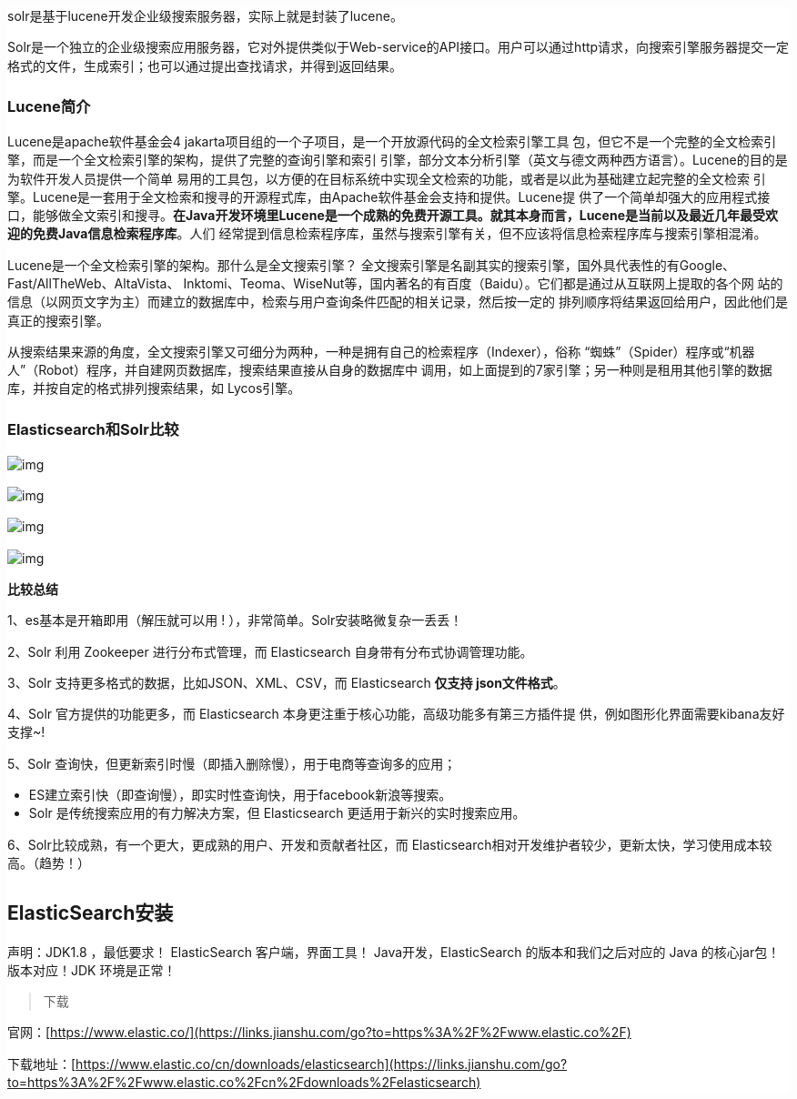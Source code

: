 solr是基于lucene开发企业级搜索服务器，实际上就是封装了lucene。

Solr是一个独立的企业级搜索应用服务器，它对外提供类似于Web-service的API接口。用户可以通过http请求，向搜索引擎服务器提交一定格式的文件，生成索引；也可以通过提出查找请求，并得到返回结果。

### Lucene简介

Lucene是apache软件基金会4 jakarta项目组的一个子项目，是一个开放源代码的全文检索引擎工具 包，但它不是一个完整的全文检索引擎，而是一个全文检索引擎的架构，提供了完整的查询引擎和索引 引擎，部分文本分析引擎（英文与德文两种西方语言）。Lucene的目的是为软件开发人员提供一个简单 易用的工具包，以方便的在目标系统中实现全文检索的功能，或者是以此为基础建立起完整的全文检索 引擎。Lucene是一套用于全文检索和搜寻的开源程式库，由Apache软件基金会支持和提供。Lucene提 供了一个简单却强大的应用程式接口，能够做全文索引和搜寻。**在Java开发环境里Lucene是一个成熟的免费开源工具。就其本身而言，Lucene是当前以及最近几年最受欢迎的免费Java信息检索程序库**。人们 经常提到信息检索程序库，虽然与搜索引擎有关，但不应该将信息检索程序库与搜索引擎相混淆。

Lucene是一个全文检索引擎的架构。那什么是全文搜索引擎？ 全文搜索引擎是名副其实的搜索引擎，国外具代表性的有Google、Fast/AllTheWeb、AltaVista、 Inktomi、Teoma、WiseNut等，国内著名的有百度（Baidu）。它们都是通过从互联网上提取的各个网 站的信息（以网页文字为主）而建立的数据库中，检索与用户查询条件匹配的相关记录，然后按一定的 排列顺序将结果返回给用户，因此他们是真正的搜索引擎。

从搜索结果来源的角度，全文搜索引擎又可细分为两种，一种是拥有自己的检索程序（Indexer），俗称 “蜘蛛”（Spider）程序或“机器人”（Robot）程序，并自建网页数据库，搜索结果直接从自身的数据库中 调用，如上面提到的7家引擎；另一种则是租用其他引擎的数据库，并按自定的格式排列搜索结果，如 Lycos引擎。

### Elasticsearch和Solr比较

![img](https://gitee.com/xudongyin/img/raw/master/img/20201020111532)

![img](https://gitee.com/xudongyin/img/raw/master/img/20201020111538)

![img](https://upload-images.jianshu.io/upload_images/18792147-57cda1edbe53165d.png?imageMogr2/auto-orient/strip|imageView2/2/w/802/format/webp)

![img](https://gitee.com/xudongyin/img/raw/master/img/20201020111541)

**比较总结**

1、es基本是开箱即用（解压就可以用 ! ），非常简单。Solr安装略微复杂一丢丢！

2、Solr 利用 Zookeeper 进行分布式管理，而 Elasticsearch 自身带有分布式协调管理功能。

3、Solr 支持更多格式的数据，比如JSON、XML、CSV，而 Elasticsearch **仅支持 json文件格式**。

4、Solr 官方提供的功能更多，而 Elasticsearch 本身更注重于核心功能，高级功能多有第三方插件提 供，例如图形化界面需要kibana友好支撑~!

5、Solr 查询快，但更新索引时慢（即插入删除慢），用于电商等查询多的应用；

- ES建立索引快（即查询慢），即实时性查询快，用于facebook新浪等搜索。
- Solr 是传统搜索应用的有力解决方案，但 Elasticsearch 更适用于新兴的实时搜索应用。

6、Solr比较成熟，有一个更大，更成熟的用户、开发和贡献者社区，而 Elasticsearch相对开发维护者较少，更新太快，学习使用成本较高。（趋势！）

## ElasticSearch安装

声明：JDK1.8 ，最低要求！ ElasticSearch 客户端，界面工具！
 Java开发，ElasticSearch 的版本和我们之后对应的 Java 的核心jar包！ 版本对应！JDK 环境是正常！

> 下载

官网：[https://www.elastic.co/](https://links.jianshu.com/go?to=https%3A%2F%2Fwww.elastic.co%2F)

下载地址：[https://www.elastic.co/cn/downloads/elasticsearch](https://links.jianshu.com/go?to=https%3A%2F%2Fwww.elastic.co%2Fcn%2Fdownloads%2Felasticsearch)
